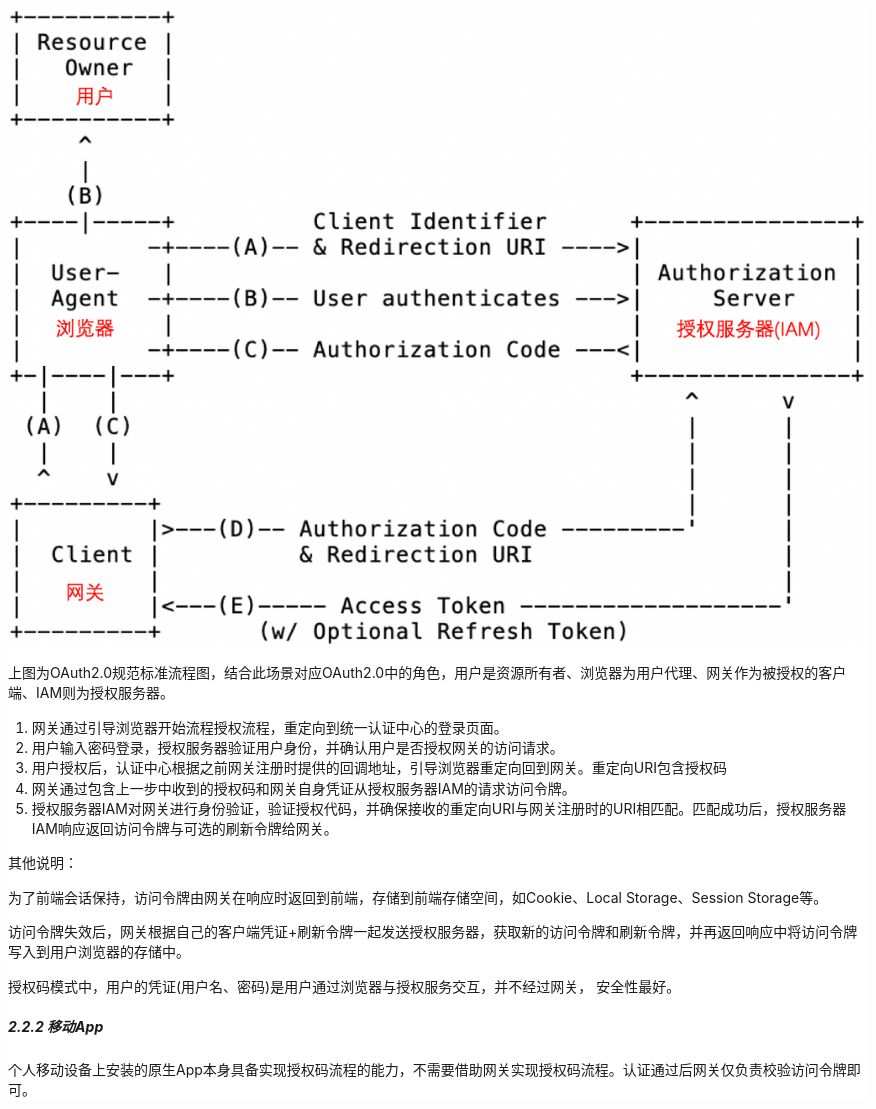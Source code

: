 ![授权码](授权码.png)

上图为OAuth2.0规范标准流程图，结合此场景对应OAuth2.0中的角色，用户是资源所有者、浏览器为用户代理、网关作为被授权的客户端、IAM则为授权服务器。

1. 网关通过引导浏览器开始流程授权流程，重定向到统一认证中心的登录页面。
2. 用户输入密码登录，授权服务器验证用户身份，并确认用户是否授权网关的访问请求。
3. 用户授权后，认证中心根据之前网关注册时提供的回调地址，引导浏览器重定向回到网关。重定向URI包含授权码
4. 网关通过包含上一步中收到的授权码和网关自身凭证从授权服务器IAM的请求访问令牌。
5. 授权服务器IAM对网关进行身份验证，验证授权代码，并确保接收的重定向URI与网关注册时的URI相匹配。匹配成功后，授权服务器IAM响应返回访问令牌与可选的刷新令牌给网关。

其他说明：

为了前端会话保持，访问令牌由网关在响应时返回到前端，存储到前端存储空间，如Cookie、Local Storage、Session Storage等。

访问令牌失效后，网关根据自己的客户端凭证+刷新令牌一起发送授权服务器，获取新的访问令牌和刷新令牌，并再返回响应中将访问令牌写入到用户浏览器的存储中。

授权码模式中，用户的凭证(用户名、密码)是用户通过浏览器与授权服务交互，并不经过网关， 安全性最好。

##### 2.2.2 移动App

个人移动设备上安装的原生App本身具备实现授权码流程的能力，不需要借助网关实现授权码流程。认证通过后网关仅负责校验访问令牌即可。
